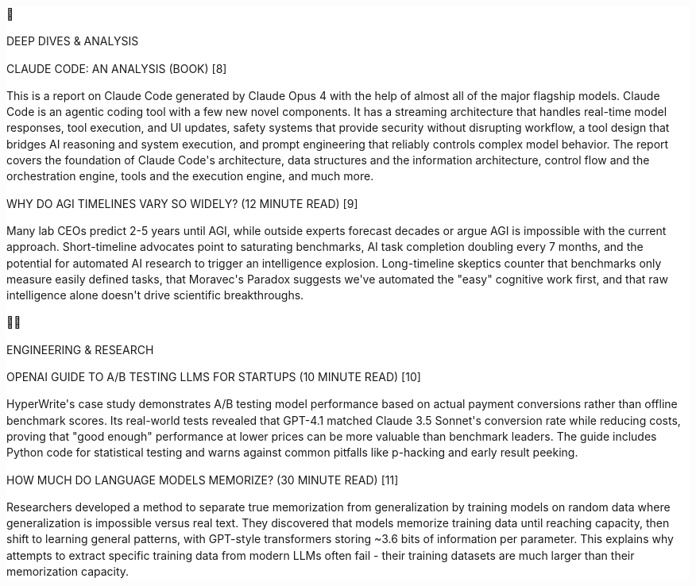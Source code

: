 🧠 

DEEP DIVES & ANALYSIS

 CLAUDE CODE: AN ANALYSIS (BOOK) [8] 

 This is a report on Claude Code generated by Claude Opus 4 with the
help of almost all of the major flagship models. Claude Code is an
agentic coding tool with a few new novel components. It has a
streaming architecture that handles real-time model responses, tool
execution, and UI updates, safety systems that provide security
without disrupting workflow, a tool design that bridges AI reasoning
and system execution, and prompt engineering that reliably controls
complex model behavior. The report covers the foundation of Claude
Code's architecture, data structures and the information architecture,
control flow and the orchestration engine, tools and the execution
engine, and much more. 

 WHY DO AGI TIMELINES VARY SO WIDELY? (12 MINUTE READ) [9] 

 Many lab CEOs predict 2-5 years until AGI, while outside experts
forecast decades or argue AGI is impossible with the current approach.
Short-timeline advocates point to saturating benchmarks, AI task
completion doubling every 7 months, and the potential for automated AI
research to trigger an intelligence explosion. Long-timeline skeptics
counter that benchmarks only measure easily defined tasks, that
Moravec's Paradox suggests we've automated the "easy" cognitive work
first, and that raw intelligence alone doesn't drive scientific
breakthroughs. 

🧑‍💻 

ENGINEERING & RESEARCH

 OPENAI GUIDE TO A/B TESTING LLMS FOR STARTUPS (10 MINUTE READ) [10] 

 HyperWrite's case study demonstrates A/B testing model performance
based on actual payment conversions rather than offline benchmark
scores. Its real-world tests revealed that GPT-4.1 matched Claude 3.5
Sonnet's conversion rate while reducing costs, proving that "good
enough" performance at lower prices can be more valuable than
benchmark leaders. The guide includes Python code for statistical
testing and warns against common pitfalls like p-hacking and early
result peeking. 

 HOW MUCH DO LANGUAGE MODELS MEMORIZE? (30 MINUTE READ) [11] 

 Researchers developed a method to separate true memorization from
generalization by training models on random data where generalization
is impossible versus real text. They discovered that models memorize
training data until reaching capacity, then shift to learning general
patterns, with GPT-style transformers storing ~3.6 bits of information
per parameter. This explains why attempts to extract specific training
data from modern LLMs often fail - their training datasets are much
larger than their memorization capacity. 
